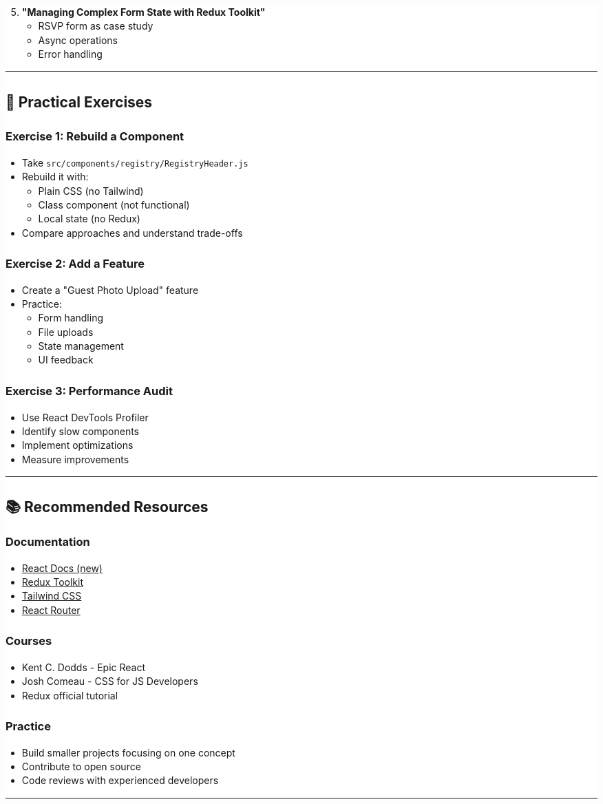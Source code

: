5. **"Managing Complex Form State with Redux Toolkit"**
   - RSVP form as case study
   - Async operations
   - Error handling

---

## 🔧 Practical Exercises

### Exercise 1: Rebuild a Component
- Take `src/components/registry/RegistryHeader.js`
- Rebuild it with:
  - Plain CSS (no Tailwind)
  - Class component (not functional)
  - Local state (no Redux)
- Compare approaches and understand trade-offs

### Exercise 2: Add a Feature
- Create a "Guest Photo Upload" feature
- Practice:
  - Form handling
  - File uploads
  - State management
  - UI feedback

### Exercise 3: Performance Audit
- Use React DevTools Profiler
- Identify slow components
- Implement optimizations
- Measure improvements

---

## 📚 Recommended Resources

### Documentation
- [React Docs (new)](https://react.dev)
- [Redux Toolkit](https://redux-toolkit.js.org)
- [Tailwind CSS](https://tailwindcss.com)
- [React Router](https://reactrouter.com)

### Courses
- Kent C. Dodds - Epic React
- Josh Comeau - CSS for JS Developers
- Redux official tutorial

### Practice
- Build smaller projects focusing on one concept
- Contribute to open source
- Code reviews with experienced developers

---